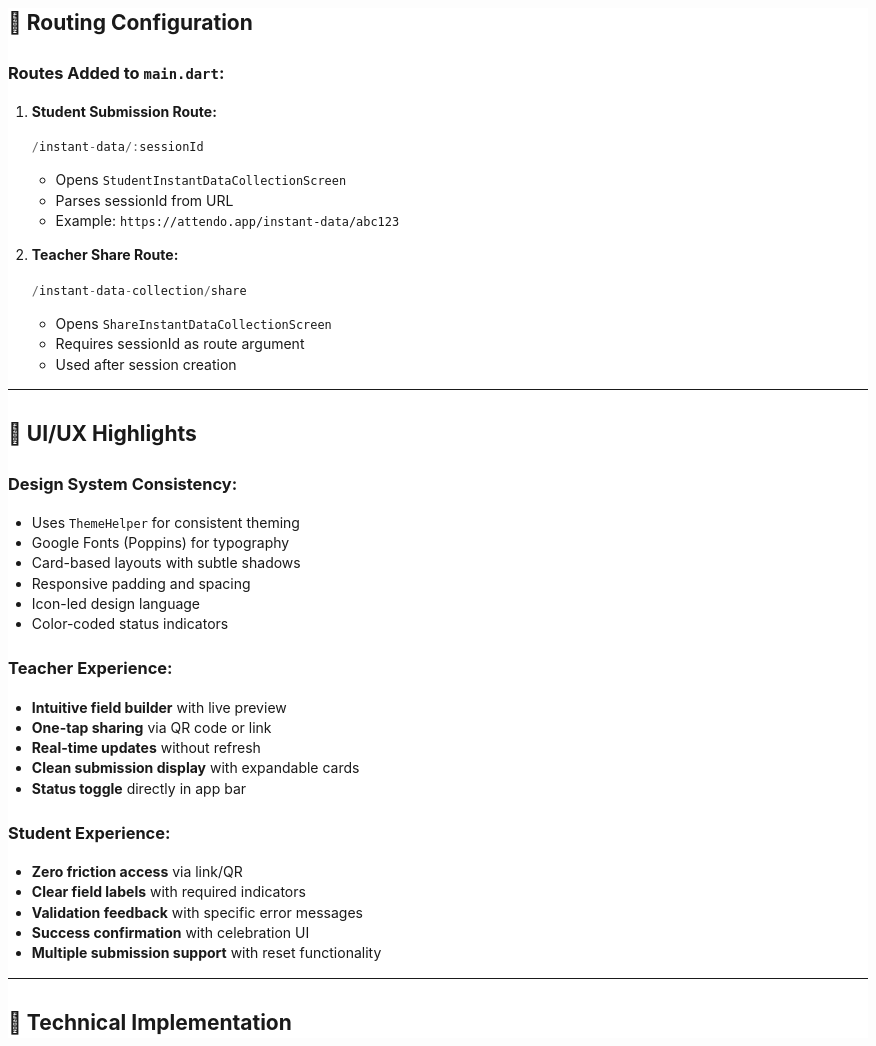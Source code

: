 
## 🔗 Routing Configuration

### Routes Added to `main.dart`:

1. **Student Submission Route:**
   ```dart
   /instant-data/:sessionId
   ```
   - Opens `StudentInstantDataCollectionScreen`
   - Parses sessionId from URL
   - Example: `https://attendo.app/instant-data/abc123`

2. **Teacher Share Route:**
   ```dart
   /instant-data-collection/share
   ```
   - Opens `ShareInstantDataCollectionScreen`
   - Requires sessionId as route argument
   - Used after session creation

---

## 🎨 UI/UX Highlights

### Design System Consistency:
- Uses `ThemeHelper` for consistent theming
- Google Fonts (Poppins) for typography
- Card-based layouts with subtle shadows
- Responsive padding and spacing
- Icon-led design language
- Color-coded status indicators

### Teacher Experience:
- **Intuitive field builder** with live preview
- **One-tap sharing** via QR code or link
- **Real-time updates** without refresh
- **Clean submission display** with expandable cards
- **Status toggle** directly in app bar

### Student Experience:
- **Zero friction access** via link/QR
- **Clear field labels** with required indicators
- **Validation feedback** with specific error messages
- **Success confirmation** with celebration UI
- **Multiple submission support** with reset functionality

---

## 🔧 Technical Implementation

